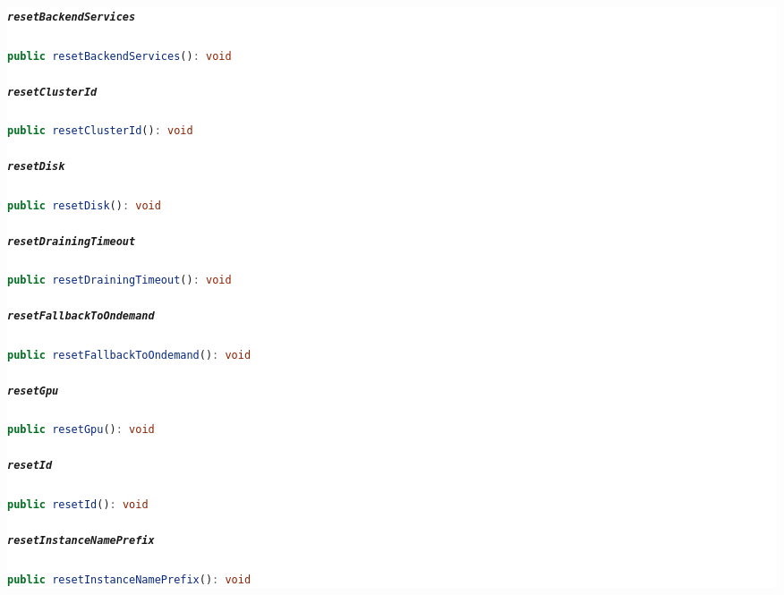
##### `resetBackendServices` <a name="resetBackendServices" id="@cdktf/provider-spotinst.elastigroupGke.ElastigroupGke.resetBackendServices"></a>

```typescript
public resetBackendServices(): void
```

##### `resetClusterId` <a name="resetClusterId" id="@cdktf/provider-spotinst.elastigroupGke.ElastigroupGke.resetClusterId"></a>

```typescript
public resetClusterId(): void
```

##### `resetDisk` <a name="resetDisk" id="@cdktf/provider-spotinst.elastigroupGke.ElastigroupGke.resetDisk"></a>

```typescript
public resetDisk(): void
```

##### `resetDrainingTimeout` <a name="resetDrainingTimeout" id="@cdktf/provider-spotinst.elastigroupGke.ElastigroupGke.resetDrainingTimeout"></a>

```typescript
public resetDrainingTimeout(): void
```

##### `resetFallbackToOndemand` <a name="resetFallbackToOndemand" id="@cdktf/provider-spotinst.elastigroupGke.ElastigroupGke.resetFallbackToOndemand"></a>

```typescript
public resetFallbackToOndemand(): void
```

##### `resetGpu` <a name="resetGpu" id="@cdktf/provider-spotinst.elastigroupGke.ElastigroupGke.resetGpu"></a>

```typescript
public resetGpu(): void
```

##### `resetId` <a name="resetId" id="@cdktf/provider-spotinst.elastigroupGke.ElastigroupGke.resetId"></a>

```typescript
public resetId(): void
```

##### `resetInstanceNamePrefix` <a name="resetInstanceNamePrefix" id="@cdktf/provider-spotinst.elastigroupGke.ElastigroupGke.resetInstanceNamePrefix"></a>

```typescript
public resetInstanceNamePrefix(): void
```
